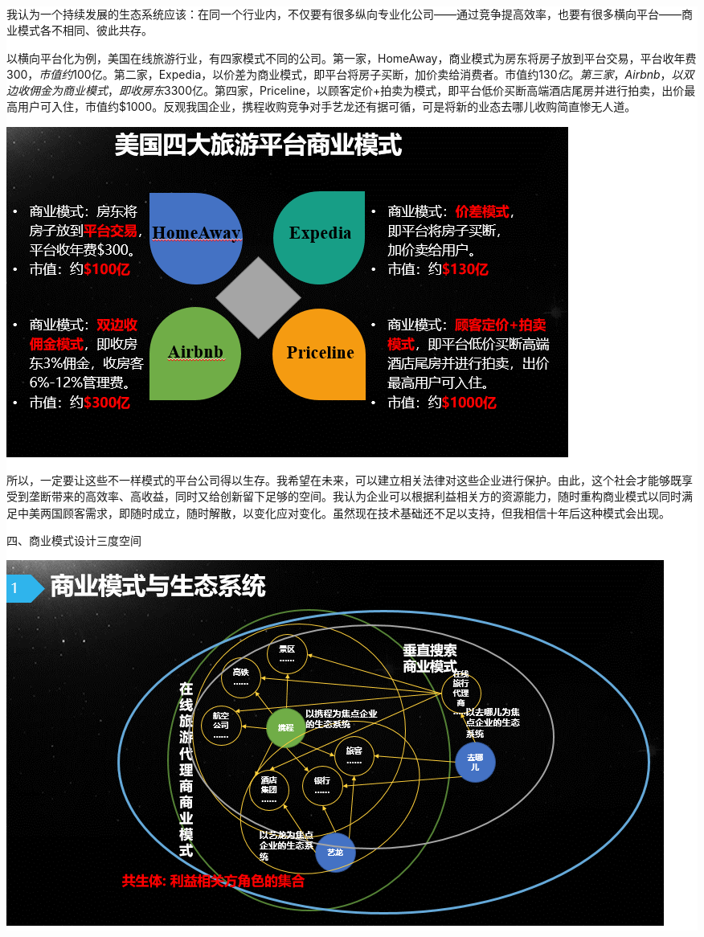 我认为一个持续发展的生态系统应该：在同一个行业内，不仅要有很多纵向专业化公司——通过竞争提高效率，也要有很多横向平台——商业模式各不相同、彼此共存。

以横向平台化为例，美国在线旅游行业，有四家模式不同的公司。第一家，HomeAway，商业模式为房东将房子放到平台交易，平台收年费$300，市值约$100亿。第二家，Expedia，以价差为商业模式，即平台将房子买断，加价卖给消费者。市值约$130亿。第三家，Airbnb，以双边收佣金为商业模式，即收房东3%佣金，收房客6%+ 12%管理费，市值约$300亿。第四家，Priceline，以顾客定价+拍卖为模式，即平台低价买断高端酒店尾房并进行拍卖，出价最高用户可入住，市值约$1000。反观我国企业，携程收购竞争对手艺龙还有据可循，可是将新的业态去哪儿收购简直惨无人道。

![](/uploads/2019/06/03-158.png)

所以，一定要让这些不一样模式的平台公司得以生存。我希望在未来，可以建立相关法律对这些企业进行保护。由此，这个社会才能够既享受到垄断带来的高效率、高收益，同时又给创新留下足够的空间。我认为企业可以根据利益相关方的资源能力，随时重构商业模式以同时满足中美两国顾客需求，即随时成立，随时解散，以变化应对变化。虽然现在技术基础还不足以支持，但我相信十年后这种模式会出现。

四、商业模式设计三度空间

![](/uploads/2019/06/03-159.png)
